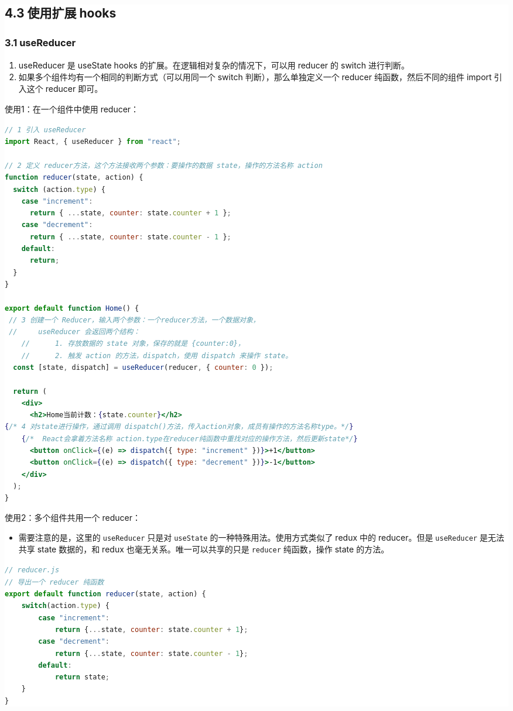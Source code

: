 
## 4.3 使用扩展 hooks

### 3.1 useReducer

1. useReducer 是 useState hooks 的扩展。在逻辑相对复杂的情况下，可以用 reducer 的 switch 进行判断。
2. 如果多个组件均有一个相同的判断方式（可以用同一个 switch 判断），那么单独定义一个 reducer 纯函数，然后不同的组件 import 引入这个 reducer 即可。

使用1：在一个组件中使用 reducer：

```jsx
// 1 引入 useReducer
import React, { useReducer } from "react";

// 2 定义 reducer方法，这个方法接收两个参数：要操作的数据 state，操作的方法名称 action
function reducer(state, action) {
  switch (action.type) {
    case "increment":
      return { ...state, counter: state.counter + 1 };
    case "decrement":
      return { ...state, counter: state.counter - 1 };
    default:
      return;
  }
}

export default function Home() {
 // 3 创建一个 Reducer，输入两个参数：一个reducer方法，一个数据对象，
 // 	useReducer 会返回两个结构：
    // 		1. 存放数据的 state 对象，保存的就是 {counter:0}，
    //		2. 触发 action 的方法，dispatch，使用 dispatch 来操作 state。
  const [state, dispatch] = useReducer(reducer, { counter: 0 });

  return (
    <div>
      <h2>Home当前计数：{state.counter}</h2>
{/* 4 对state进行操作，通过调用 dispatch()方法，传入action对象，成员有操作的方法名称type。*/}
    {/*  React会拿着方法名称 action.type在reducer纯函数中重找对应的操作方法，然后更新state*/}       
      <button onClick={(e) => dispatch({ type: "increment" })}>+1</button>
      <button onClick={(e) => dispatch({ type: "decrement" })}>-1</button>
    </div>
  );
}
```



使用2：多个组件共用一个 reducer：

- 需要注意的是，这里的 `useReducer` 只是对 `useState` 的一种特殊用法。使用方式类似了 redux 中的 reducer。但是 `useReducer` 是无法共享 state 数据的，和 redux 也毫无关系。唯一可以共享的只是 `reducer` 纯函数，操作 state 的方法。

```jsx
// reducer.js
// 导出一个 reducer 纯函数
export default function reducer(state, action) {
    switch(action.type) {
        case "increment":
            return {...state, counter: state.counter + 1};
        case "decrement":
            return {...state, counter: state.counter - 1};
        default:
            return state;
    }
}


```